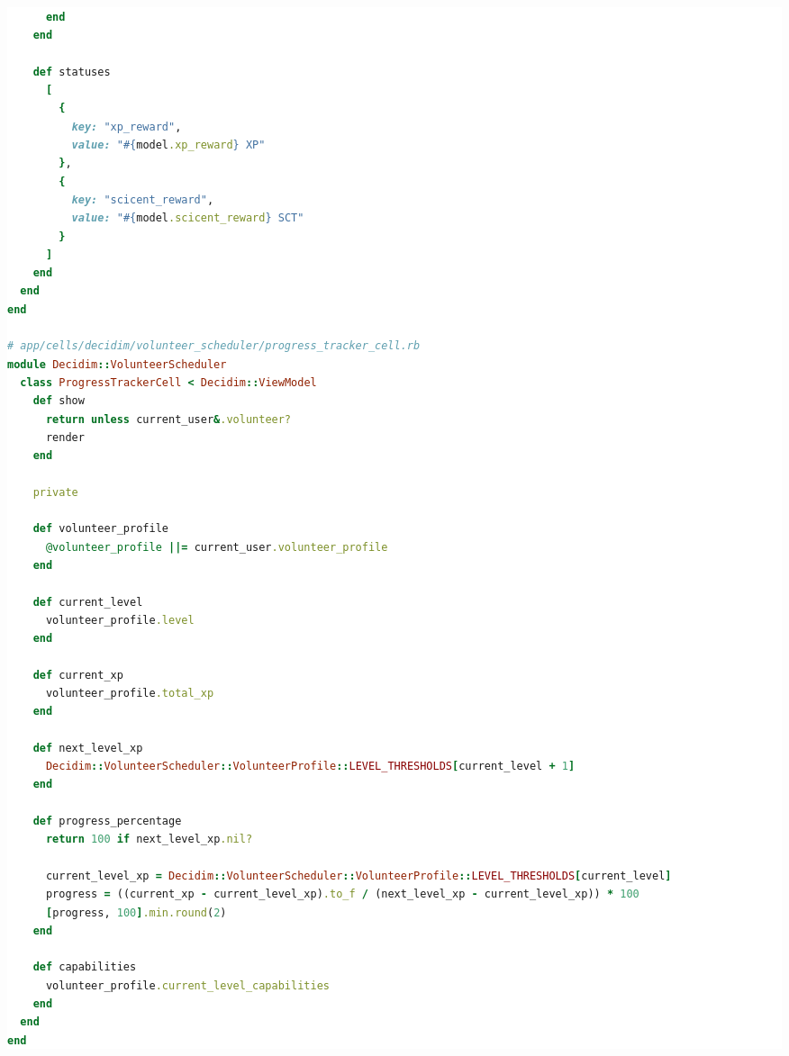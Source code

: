 ```ruby
      end
    end
    
    def statuses
      [
        {
          key: "xp_reward",
          value: "#{model.xp_reward} XP"
        },
        {
          key: "scicent_reward", 
          value: "#{model.scicent_reward} SCT"
        }
      ]
    end
  end
end

# app/cells/decidim/volunteer_scheduler/progress_tracker_cell.rb
module Decidim::VolunteerScheduler
  class ProgressTrackerCell < Decidim::ViewModel
    def show
      return unless current_user&.volunteer?
      render
    end
    
    private
    
    def volunteer_profile
      @volunteer_profile ||= current_user.volunteer_profile
    end
    
    def current_level
      volunteer_profile.level
    end
    
    def current_xp
      volunteer_profile.total_xp
    end
    
    def next_level_xp
      Decidim::VolunteerScheduler::VolunteerProfile::LEVEL_THRESHOLDS[current_level + 1]
    end
    
    def progress_percentage
      return 100 if next_level_xp.nil?
      
      current_level_xp = Decidim::VolunteerScheduler::VolunteerProfile::LEVEL_THRESHOLDS[current_level]
      progress = ((current_xp - current_level_xp).to_f / (next_level_xp - current_level_xp)) * 100
      [progress, 100].min.round(2)
    end
    
    def capabilities
      volunteer_profile.current_level_capabilities
    end
  end
end
```
